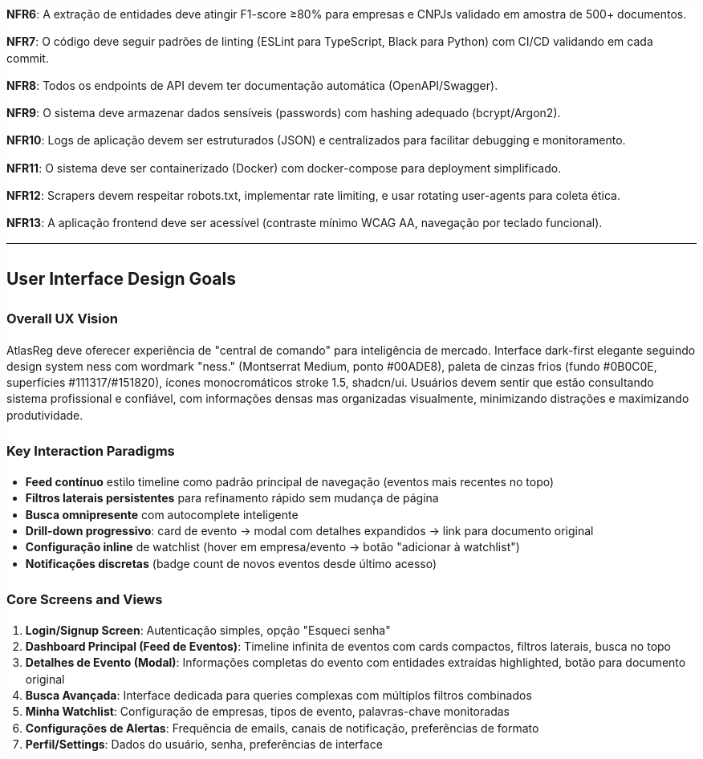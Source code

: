 **NFR6**: A extração de entidades deve atingir F1-score ≥80% para empresas e CNPJs validado em amostra de 500+ documentos.

**NFR7**: O código deve seguir padrões de linting (ESLint para TypeScript, Black para Python) com CI/CD validando em cada commit.

**NFR8**: Todos os endpoints de API devem ter documentação automática (OpenAPI/Swagger).

**NFR9**: O sistema deve armazenar dados sensíveis (passwords) com hashing adequado (bcrypt/Argon2).

**NFR10**: Logs de aplicação devem ser estruturados (JSON) e centralizados para facilitar debugging e monitoramento.

**NFR11**: O sistema deve ser containerizado (Docker) com docker-compose para deployment simplificado.

**NFR12**: Scrapers devem respeitar robots.txt, implementar rate limiting, e usar rotating user-agents para coleta ética.

**NFR13**: A aplicação frontend deve ser acessível (contraste mínimo WCAG AA, navegação por teclado funcional).

---

## User Interface Design Goals

### Overall UX Vision

AtlasReg deve oferecer experiência de "central de comando" para inteligência de mercado. Interface dark-first elegante seguindo design system ness com wordmark "ness." (Montserrat Medium, ponto #00ADE8), paleta de cinzas frios (fundo #0B0C0E, superfícies #111317/#151820), ícones monocromáticos stroke 1.5, shadcn/ui. Usuários devem sentir que estão consultando sistema profissional e confiável, com informações densas mas organizadas visualmente, minimizando distrações e maximizando produtividade.

### Key Interaction Paradigms

- **Feed contínuo** estilo timeline como padrão principal de navegação (eventos mais recentes no topo)
- **Filtros laterais persistentes** para refinamento rápido sem mudança de página
- **Busca omnipresente** com autocomplete inteligente
- **Drill-down progressivo**: card de evento → modal com detalhes expandidos → link para documento original
- **Configuração inline** de watchlist (hover em empresa/evento → botão "adicionar à watchlist")
- **Notificações discretas** (badge count de novos eventos desde último acesso)

### Core Screens and Views

1. **Login/Signup Screen**: Autenticação simples, opção "Esqueci senha"
2. **Dashboard Principal (Feed de Eventos)**: Timeline infinita de eventos com cards compactos, filtros laterais, busca no topo
3. **Detalhes de Evento (Modal)**: Informações completas do evento com entidades extraídas highlighted, botão para documento original
4. **Busca Avançada**: Interface dedicada para queries complexas com múltiplos filtros combinados
5. **Minha Watchlist**: Configuração de empresas, tipos de evento, palavras-chave monitoradas
6. **Configurações de Alertas**: Frequência de emails, canais de notificação, preferências de formato
7. **Perfil/Settings**: Dados do usuário, senha, preferências de interface
